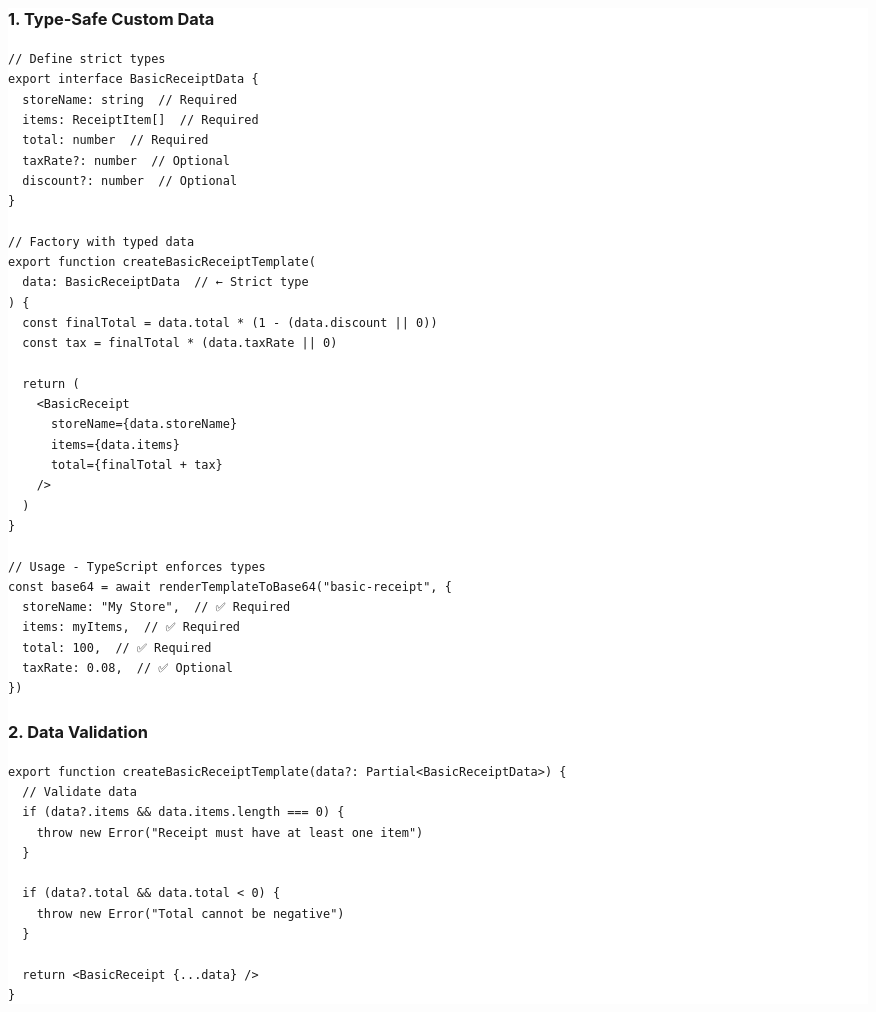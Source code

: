 ### 1. Type-Safe Custom Data

```tsx
// Define strict types
export interface BasicReceiptData {
  storeName: string  // Required
  items: ReceiptItem[]  // Required
  total: number  // Required
  taxRate?: number  // Optional
  discount?: number  // Optional
}

// Factory with typed data
export function createBasicReceiptTemplate(
  data: BasicReceiptData  // ← Strict type
) {
  const finalTotal = data.total * (1 - (data.discount || 0))
  const tax = finalTotal * (data.taxRate || 0)
  
  return (
    <BasicReceipt
      storeName={data.storeName}
      items={data.items}
      total={finalTotal + tax}
    />
  )
}

// Usage - TypeScript enforces types
const base64 = await renderTemplateToBase64("basic-receipt", {
  storeName: "My Store",  // ✅ Required
  items: myItems,  // ✅ Required
  total: 100,  // ✅ Required
  taxRate: 0.08,  // ✅ Optional
})
```

### 2. Data Validation

```tsx
export function createBasicReceiptTemplate(data?: Partial<BasicReceiptData>) {
  // Validate data
  if (data?.items && data.items.length === 0) {
    throw new Error("Receipt must have at least one item")
  }
  
  if (data?.total && data.total < 0) {
    throw new Error("Total cannot be negative")
  }
  
  return <BasicReceipt {...data} />
}
```
